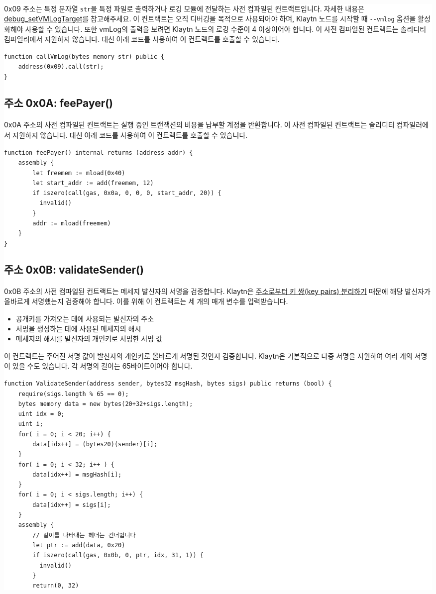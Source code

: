 0x09 주소는 특정 문자열 `str`을 특정 파일로 출력하거나 로깅 모듈에 전달하는 사전 컴파일된 컨트랙트입니다. 자세한 내용은 [debug\_setVMLogTarget](../bapp/json-rpc/api-references/debug/logging.md#debug_setvmlogtarget)를 참고해주세요. 이 컨트랙트는 오직 디버깅을 목적으로 사용되어야 하며, Klaytn 노드를 시작할 때 `--vmlog` 옵션을 활성화해야 사용할 수 있습니다. 또한 vmLog의 출력을 보려면 Klaytn 노드의 로깅 수준이 4 이상이어야 합니다. 이 사전 컴파일된 컨트랙트는 솔리디티 컴파일러에서 지원하지 않습니다. 대신 아래 코드를 사용하여 이 컨트랙트를 호출할 수 있습니다.

```text
function callVmLog(bytes memory str) public {
    address(0x09).call(str);
}
```

## 주소 0x0A: feePayer\(\) <a id="address-0x-0-a-feepayer"></a>

0x0A 주소의 사전 컴파일된 컨트랙트는 실행 중인 트랜잭션의 비용을 납부할 계정을 반환합니다. 이 사전 컴파일된 컨트랙트는 솔리디티 컴파일러에서 지원하지 않습니다. 대신 아래 코드를 사용하여 이 컨트랙트를 호출할 수 있습니다.

```text
function feePayer() internal returns (address addr) {
    assembly {
        let freemem := mload(0x40)
        let start_addr := add(freemem, 12)
        if iszero(call(gas, 0x0a, 0, 0, 0, start_addr, 20)) {
          invalid()
        }
        addr := mload(freemem)
    }
}
```

## 주소 0x0B: validateSender\(\) <a id="address-0x-0-b-validatesender"></a>

0x0B 주소의 사전 컴파일된 컨트랙트는 메세지 발신자의 서명을 검증합니다. Klaytn은 [주소로부터 키 쌍\(key pairs\) 분리하기](../klaytn/design/accounts.md#decoupling-key-pairs-from-addresses) 때문에 해당 발신자가 올바르게 서명했는지 검증해야 합니다. 이를 위해 이 컨트랙트는 세 개의 매개 변수를 입력받습니다.

* 공개키를 가져오는 데에 사용되는 발신자의 주소
* 서명을 생성하는 데에 사용된 메세지의 해시
* 메세지의 해시를 발신자의 개인키로 서명한 서명 값

이 컨트랙트는 주어진 서명 값이 발신자의 개인키로 올바르게 서명된 것인지 검증합니다. Klaytn은 기본적으로 다중 서명을 지원하여 여러 개의 서명이 있을 수도 있습니다. 각 서명의 길이는 65바이트이어야 합니다.

```text
function ValidateSender(address sender, bytes32 msgHash, bytes sigs) public returns (bool) {
    require(sigs.length % 65 == 0);
    bytes memory data = new bytes(20+32+sigs.length);
    uint idx = 0;
    uint i;
    for( i = 0; i < 20; i++) {
        data[idx++] = (bytes20)(sender)[i];
    }
    for( i = 0; i < 32; i++ ) {
        data[idx++] = msgHash[i];
    }
    for( i = 0; i < sigs.length; i++) {
        data[idx++] = sigs[i];
    }
    assembly {
        // 길이를 나타내는 헤더는 건너뜁니다
        let ptr := add(data, 0x20)
        if iszero(call(gas, 0x0b, 0, ptr, idx, 31, 1)) {
          invalid()
        }
        return(0, 32)
```